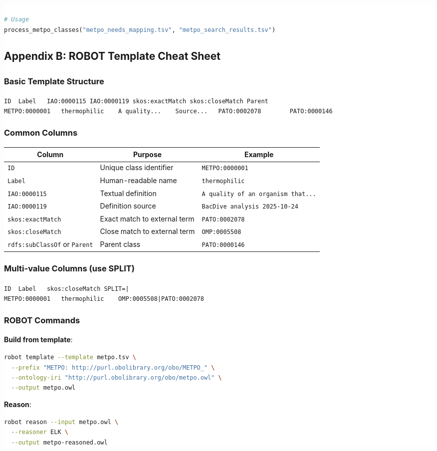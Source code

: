 ```python

# Usage
process_metpo_classes("metpo_needs_mapping.tsv", "metpo_search_results.tsv")
```

## Appendix B: ROBOT Template Cheat Sheet

### Basic Template Structure

```tsv
ID	Label	IAO:0000115	IAO:0000119	skos:exactMatch	skos:closeMatch	Parent
METPO:0000001	thermophilic	A quality...	Source...	PATO:0002078		PATO:0000146
```

### Common Columns

| Column | Purpose | Example |
|--------|---------|---------|
| `ID` | Unique class identifier | `METPO:0000001` |
| `Label` | Human-readable name | `thermophilic` |
| `IAO:0000115` | Textual definition | `A quality of an organism that...` |
| `IAO:0000119` | Definition source | `BacDive analysis 2025-10-24` |
| `skos:exactMatch` | Exact match to external term | `PATO:0002078` |
| `skos:closeMatch` | Close match to external term | `OMP:0005508` |
| `rdfs:subClassOf` or `Parent` | Parent class | `PATO:0000146` |

### Multi-value Columns (use SPLIT)

```tsv
ID	Label	skos:closeMatch	SPLIT=|
METPO:0000001	thermophilic	OMP:0005508|PATO:0002078
```

### ROBOT Commands

**Build from template**:
```bash
robot template --template metpo.tsv \
  --prefix "METPO: http://purl.obolibrary.org/obo/METPO_" \
  --ontology-iri "http://purl.obolibrary.org/obo/metpo.owl" \
  --output metpo.owl
```

**Reason**:
```bash
robot reason --input metpo.owl \
  --reasoner ELK \
  --output metpo-reasoned.owl
```
